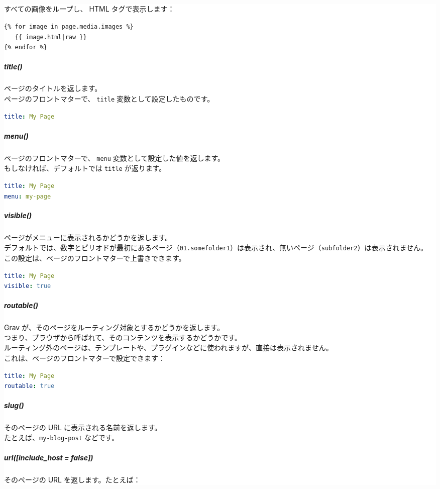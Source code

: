 すべての画像をループし、 HTML タグで表示します：

```twig
{% for image in page.media.images %}
   {{ image.html|raw }}
{% endfor %}
```

##### title()

ページのタイトルを返します。  
ページのフロントマターで、 `title` 変数として設定したものです。

```yaml
title: My Page
```

##### menu()

ページのフロントマターで、 `menu` 変数として設定した値を返します。  
もしなければ、デフォルトでは `title` が返ります。

```yaml
title: My Page
menu: my-page
```

##### visible()

ページがメニューに表示されるかどうかを返します。  
デフォルトでは、数字とピリオドが最初にあるページ（`01.somefolder1`）は表示され、無いページ（`subfolder2`）は表示されません。  
この設定は、ページのフロントマターで上書きできます。

```yaml
title: My Page
visible: true
```

##### routable()

Grav が、そのページをルーティング対象とするかどうかを返します。  
つまり、ブラウザから呼ばれて、そのコンテンツを表示するかどうかです。  
ルーティング外のページは、テンプレートや、プラグインなどに使われますが、直接は表示されません。  
これは、ページのフロントマターで設定できます：

```yaml
title: My Page
routable: true
```

##### slug()

そのページの URL に表示される名前を返します。  
たとえば、`my-blog-post` などです。

##### url([include_host = false])

そのページの URL を返します。たとえば：
